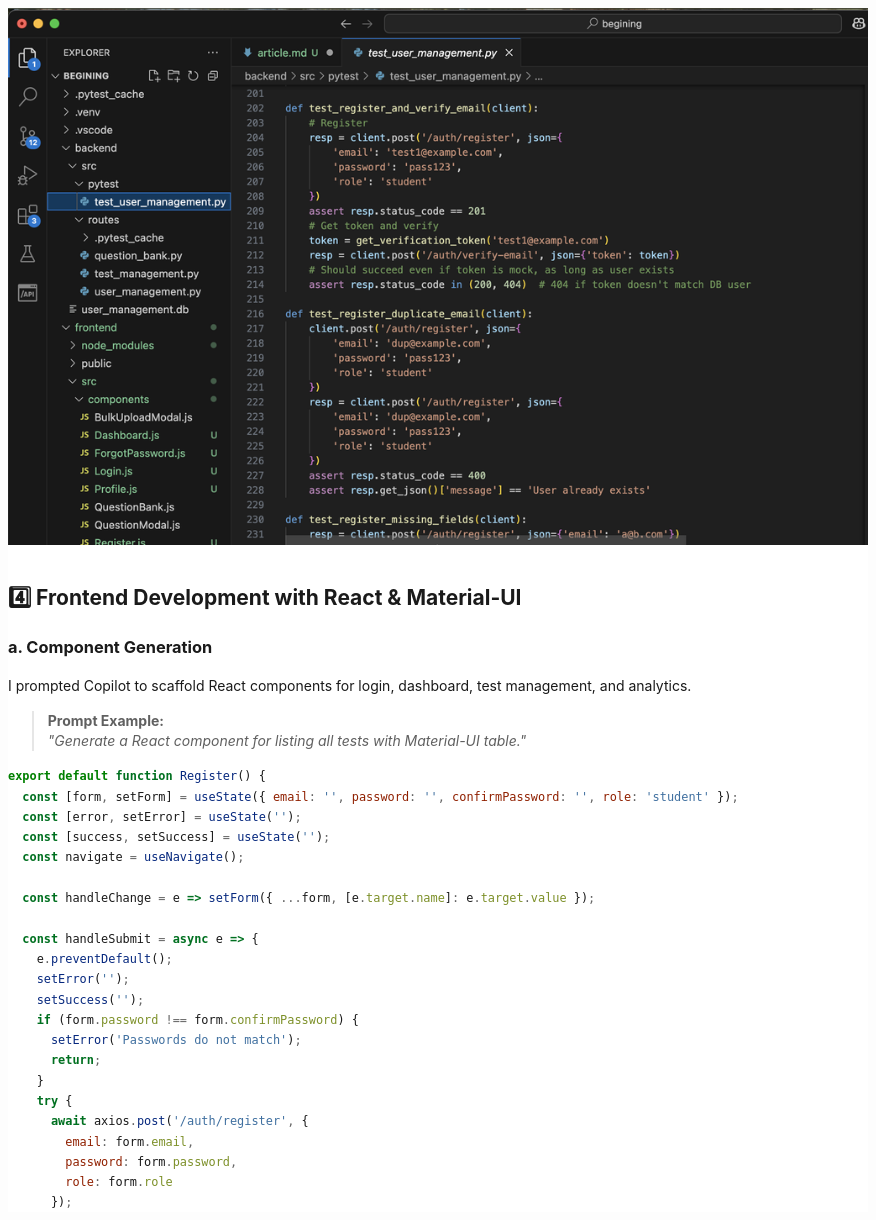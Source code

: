 ![alt text](image-11.png)
---

## 4️⃣ Frontend Development with React & Material-UI

### a. **Component Generation**

I prompted Copilot to scaffold React components for login, dashboard, test management, and analytics.

> **Prompt Example:**  
> _"Generate a React component for listing all tests with Material-UI table."_

```jsx
export default function Register() {
  const [form, setForm] = useState({ email: '', password: '', confirmPassword: '', role: 'student' });
  const [error, setError] = useState('');
  const [success, setSuccess] = useState('');
  const navigate = useNavigate();

  const handleChange = e => setForm({ ...form, [e.target.name]: e.target.value });

  const handleSubmit = async e => {
    e.preventDefault();
    setError('');
    setSuccess('');
    if (form.password !== form.confirmPassword) {
      setError('Passwords do not match');
      return;
    }
    try {
      await axios.post('/auth/register', {
        email: form.email,
        password: form.password,
        role: form.role
      });
```